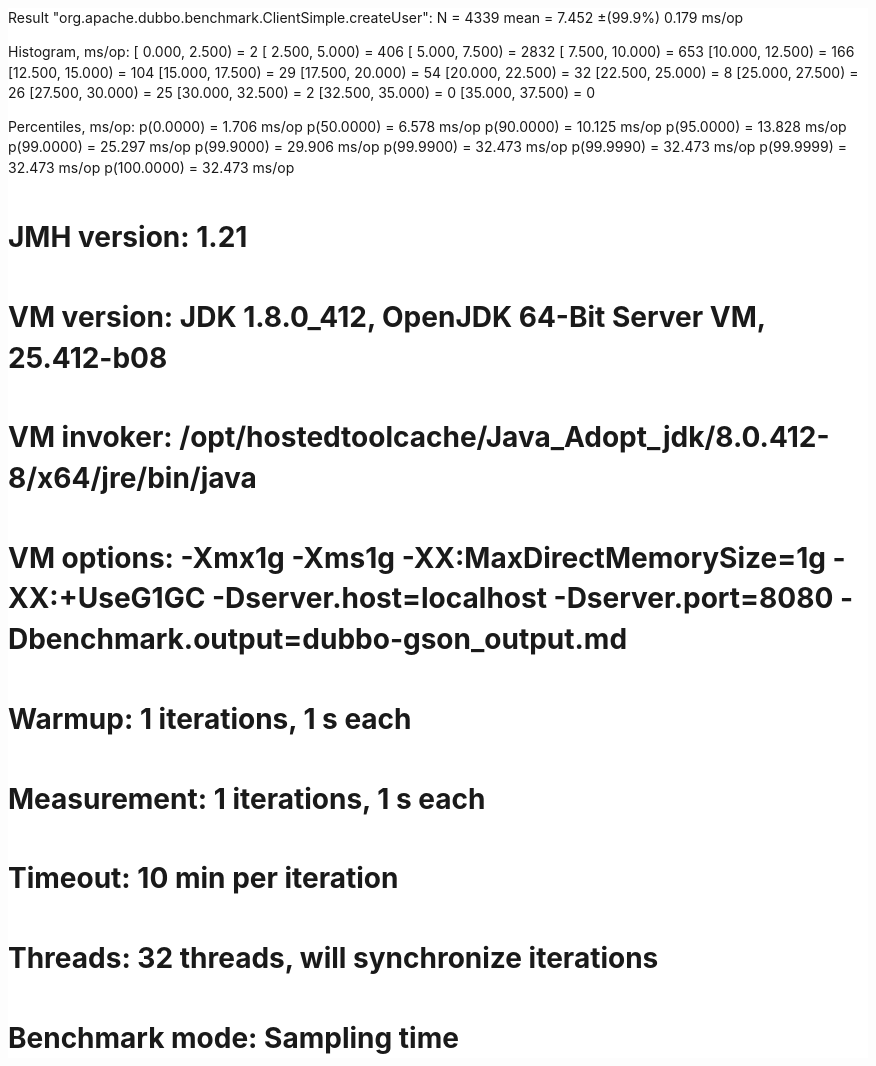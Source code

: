 

Result "org.apache.dubbo.benchmark.ClientSimple.createUser":
  N = 4339
  mean =      7.452 ±(99.9%) 0.179 ms/op

  Histogram, ms/op:
    [ 0.000,  2.500) = 2 
    [ 2.500,  5.000) = 406 
    [ 5.000,  7.500) = 2832 
    [ 7.500, 10.000) = 653 
    [10.000, 12.500) = 166 
    [12.500, 15.000) = 104 
    [15.000, 17.500) = 29 
    [17.500, 20.000) = 54 
    [20.000, 22.500) = 32 
    [22.500, 25.000) = 8 
    [25.000, 27.500) = 26 
    [27.500, 30.000) = 25 
    [30.000, 32.500) = 2 
    [32.500, 35.000) = 0 
    [35.000, 37.500) = 0 

  Percentiles, ms/op:
      p(0.0000) =      1.706 ms/op
     p(50.0000) =      6.578 ms/op
     p(90.0000) =     10.125 ms/op
     p(95.0000) =     13.828 ms/op
     p(99.0000) =     25.297 ms/op
     p(99.9000) =     29.906 ms/op
     p(99.9900) =     32.473 ms/op
     p(99.9990) =     32.473 ms/op
     p(99.9999) =     32.473 ms/op
    p(100.0000) =     32.473 ms/op


# JMH version: 1.21
# VM version: JDK 1.8.0_412, OpenJDK 64-Bit Server VM, 25.412-b08
# VM invoker: /opt/hostedtoolcache/Java_Adopt_jdk/8.0.412-8/x64/jre/bin/java
# VM options: -Xmx1g -Xms1g -XX:MaxDirectMemorySize=1g -XX:+UseG1GC -Dserver.host=localhost -Dserver.port=8080 -Dbenchmark.output=dubbo-gson_output.md
# Warmup: 1 iterations, 1 s each
# Measurement: 1 iterations, 1 s each
# Timeout: 10 min per iteration
# Threads: 32 threads, will synchronize iterations
# Benchmark mode: Sampling time